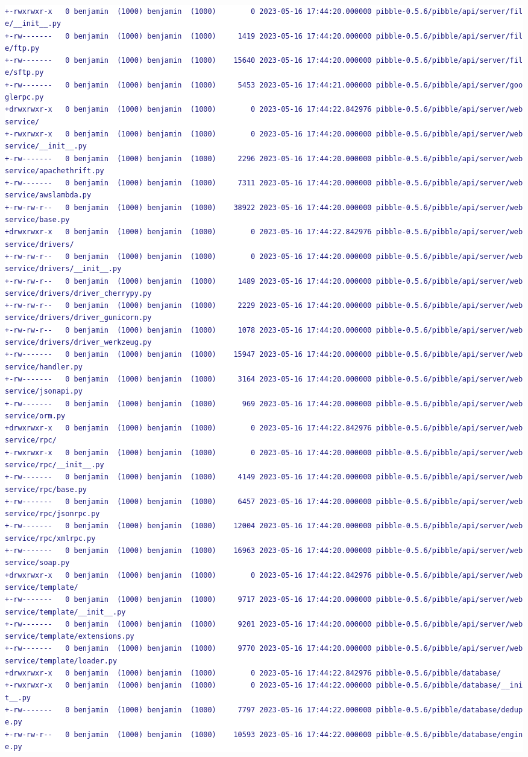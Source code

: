```diff
+-rwxrwxr-x   0 benjamin  (1000) benjamin  (1000)        0 2023-05-16 17:44:20.000000 pibble-0.5.6/pibble/api/server/file/__init__.py
+-rw-------   0 benjamin  (1000) benjamin  (1000)     1419 2023-05-16 17:44:20.000000 pibble-0.5.6/pibble/api/server/file/ftp.py
+-rw-------   0 benjamin  (1000) benjamin  (1000)    15640 2023-05-16 17:44:20.000000 pibble-0.5.6/pibble/api/server/file/sftp.py
+-rw-------   0 benjamin  (1000) benjamin  (1000)     5453 2023-05-16 17:44:21.000000 pibble-0.5.6/pibble/api/server/googlerpc.py
+drwxrwxr-x   0 benjamin  (1000) benjamin  (1000)        0 2023-05-16 17:44:22.842976 pibble-0.5.6/pibble/api/server/webservice/
+-rwxrwxr-x   0 benjamin  (1000) benjamin  (1000)        0 2023-05-16 17:44:20.000000 pibble-0.5.6/pibble/api/server/webservice/__init__.py
+-rw-------   0 benjamin  (1000) benjamin  (1000)     2296 2023-05-16 17:44:20.000000 pibble-0.5.6/pibble/api/server/webservice/apachethrift.py
+-rw-------   0 benjamin  (1000) benjamin  (1000)     7311 2023-05-16 17:44:20.000000 pibble-0.5.6/pibble/api/server/webservice/awslambda.py
+-rw-rw-r--   0 benjamin  (1000) benjamin  (1000)    38922 2023-05-16 17:44:20.000000 pibble-0.5.6/pibble/api/server/webservice/base.py
+drwxrwxr-x   0 benjamin  (1000) benjamin  (1000)        0 2023-05-16 17:44:22.842976 pibble-0.5.6/pibble/api/server/webservice/drivers/
+-rw-rw-r--   0 benjamin  (1000) benjamin  (1000)        0 2023-05-16 17:44:20.000000 pibble-0.5.6/pibble/api/server/webservice/drivers/__init__.py
+-rw-rw-r--   0 benjamin  (1000) benjamin  (1000)     1489 2023-05-16 17:44:20.000000 pibble-0.5.6/pibble/api/server/webservice/drivers/driver_cherrypy.py
+-rw-rw-r--   0 benjamin  (1000) benjamin  (1000)     2229 2023-05-16 17:44:20.000000 pibble-0.5.6/pibble/api/server/webservice/drivers/driver_gunicorn.py
+-rw-rw-r--   0 benjamin  (1000) benjamin  (1000)     1078 2023-05-16 17:44:20.000000 pibble-0.5.6/pibble/api/server/webservice/drivers/driver_werkzeug.py
+-rw-------   0 benjamin  (1000) benjamin  (1000)    15947 2023-05-16 17:44:20.000000 pibble-0.5.6/pibble/api/server/webservice/handler.py
+-rw-------   0 benjamin  (1000) benjamin  (1000)     3164 2023-05-16 17:44:20.000000 pibble-0.5.6/pibble/api/server/webservice/jsonapi.py
+-rw-------   0 benjamin  (1000) benjamin  (1000)      969 2023-05-16 17:44:20.000000 pibble-0.5.6/pibble/api/server/webservice/orm.py
+drwxrwxr-x   0 benjamin  (1000) benjamin  (1000)        0 2023-05-16 17:44:22.842976 pibble-0.5.6/pibble/api/server/webservice/rpc/
+-rwxrwxr-x   0 benjamin  (1000) benjamin  (1000)        0 2023-05-16 17:44:20.000000 pibble-0.5.6/pibble/api/server/webservice/rpc/__init__.py
+-rw-------   0 benjamin  (1000) benjamin  (1000)     4149 2023-05-16 17:44:20.000000 pibble-0.5.6/pibble/api/server/webservice/rpc/base.py
+-rw-------   0 benjamin  (1000) benjamin  (1000)     6457 2023-05-16 17:44:20.000000 pibble-0.5.6/pibble/api/server/webservice/rpc/jsonrpc.py
+-rw-------   0 benjamin  (1000) benjamin  (1000)    12004 2023-05-16 17:44:20.000000 pibble-0.5.6/pibble/api/server/webservice/rpc/xmlrpc.py
+-rw-------   0 benjamin  (1000) benjamin  (1000)    16963 2023-05-16 17:44:20.000000 pibble-0.5.6/pibble/api/server/webservice/soap.py
+drwxrwxr-x   0 benjamin  (1000) benjamin  (1000)        0 2023-05-16 17:44:22.842976 pibble-0.5.6/pibble/api/server/webservice/template/
+-rw-------   0 benjamin  (1000) benjamin  (1000)     9717 2023-05-16 17:44:20.000000 pibble-0.5.6/pibble/api/server/webservice/template/__init__.py
+-rw-------   0 benjamin  (1000) benjamin  (1000)     9201 2023-05-16 17:44:20.000000 pibble-0.5.6/pibble/api/server/webservice/template/extensions.py
+-rw-------   0 benjamin  (1000) benjamin  (1000)     9770 2023-05-16 17:44:20.000000 pibble-0.5.6/pibble/api/server/webservice/template/loader.py
+drwxrwxr-x   0 benjamin  (1000) benjamin  (1000)        0 2023-05-16 17:44:22.842976 pibble-0.5.6/pibble/database/
+-rwxrwxr-x   0 benjamin  (1000) benjamin  (1000)        0 2023-05-16 17:44:22.000000 pibble-0.5.6/pibble/database/__init__.py
+-rw-------   0 benjamin  (1000) benjamin  (1000)     7797 2023-05-16 17:44:22.000000 pibble-0.5.6/pibble/database/dedupe.py
+-rw-rw-r--   0 benjamin  (1000) benjamin  (1000)    10593 2023-05-16 17:44:22.000000 pibble-0.5.6/pibble/database/engine.py
```